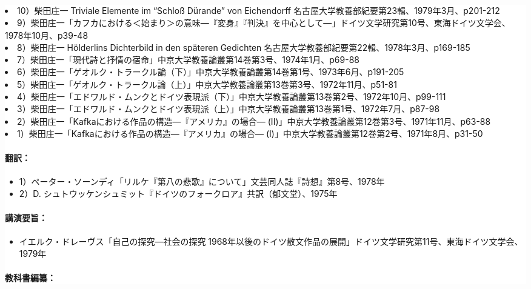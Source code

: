 </li>
<li>
10）柴田庄一 Triviale Elemente im “Schloß Dürande” von Eichendorff 名古屋大学教養部紀要第23輯、1979年3月、p201-212
</li>
<li>
9）柴田庄一「カフカにおける＜始まり＞の意味—『変身』『判決』を中心として—」ドイツ文学研究第10号、東海ドイツ文学会、1978年10月、p39-48
</li>
<li>
8）柴田庄一 Hölderlins Dichterbild in den späteren Gedichten 名古屋大学教養部紀要第22輯、1978年3月、p169-185
</li>
<li>
7）柴田庄一「現代詩と抒情の宿命」中京大学教養論叢第14巻第3号、1974年1月、p69-88
</li>
<li>
6）柴田庄一「ゲオルク・トラークル論（下）」中京大学教養論叢第14巻第1号、1973年6月、p191-205
</li>
<li>
5）柴田庄一「ゲオルク・トラークル論（上）」中京大学教養論叢第13巻第3号、1972年11月、p51-81
</li>
<li>
4）柴田庄一「エドワルド・ムンクとドイツ表現派（下）」中京大学教養論叢第13巻第2号、1972年10月、p99-111
</li>
<li>
3）柴田庄一「エドワルド・ムンクとドイツ表現派（上）」中京大学教養論叢第13巻第1号、1972年7月、p87-98
</li>
<li>
2）柴田庄一「Kafkaにおける作品の構造—『アメリカ』の場合— (II)」中京大学教養論叢第12巻第3号、1971年11月、p63-88
</li>
<li>
1）柴田庄一「Kafkaにおける作品の構造—『アメリカ』の場合— (I)」中京大学教養論叢第12巻第2号、1971年8月、p31-50
</li>
</ul>

#### 翻訳：

<ul class="none">
<li>
1）ペーター・ソーンディ「リルケ『第八の悲歌』について」文芸同人誌『詩想』第8号、1978年
</li>
<li>
2）D. シュトウッケンシュミット『ドイツのフォークロア』共訳（郁文堂）、1975年
</li>
</ul>

#### 講演要旨：

<ul class="none">
<li>
イエルク・ドレーヴス「自己の探究—社会の探究 1968年以後のドイツ散文作品の展開」ドイツ文学研究第11号、東海ドイツ文学会、1979年
</li>
</ul>

#### 教科書編纂：
